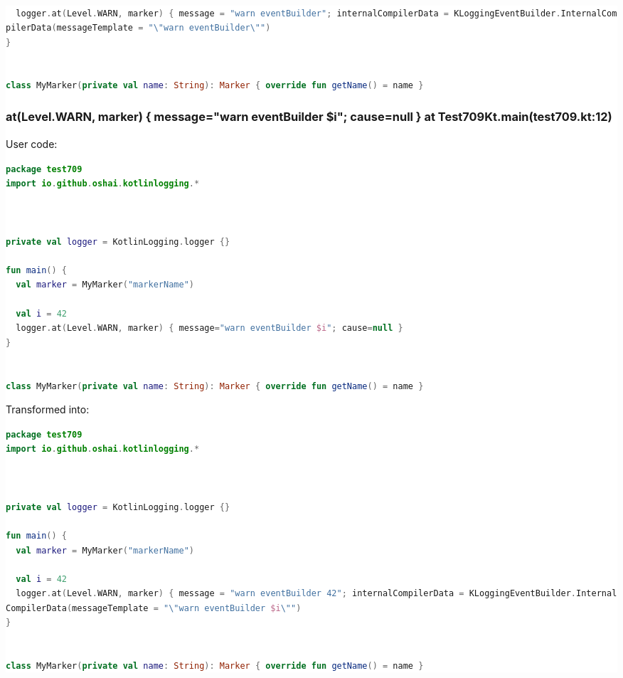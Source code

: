 ```kotlin
  logger.at(Level.WARN, marker) { message = "warn eventBuilder"; internalCompilerData = KLoggingEventBuilder.InternalCompilerData(messageTemplate = "\"warn eventBuilder\"")
}


class MyMarker(private val name: String): Marker { override fun getName() = name }

```

###  at(Level.WARN, marker) { message="warn eventBuilder $i"; cause=null } at Test709Kt.main(test709.kt:12)

User code:
```kotlin
package test709
import io.github.oshai.kotlinlogging.*



private val logger = KotlinLogging.logger {}

fun main() {
  val marker = MyMarker("markerName")
  
  val i = 42
  logger.at(Level.WARN, marker) { message="warn eventBuilder $i"; cause=null }
}


class MyMarker(private val name: String): Marker { override fun getName() = name }

```
  
Transformed into:
```kotlin
package test709
import io.github.oshai.kotlinlogging.*



private val logger = KotlinLogging.logger {}

fun main() {
  val marker = MyMarker("markerName")
  
  val i = 42
  logger.at(Level.WARN, marker) { message = "warn eventBuilder 42"; internalCompilerData = KLoggingEventBuilder.InternalCompilerData(messageTemplate = "\"warn eventBuilder $i\"")
}


class MyMarker(private val name: String): Marker { override fun getName() = name }

```
